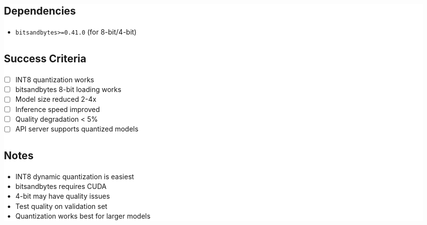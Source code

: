 ## Dependencies
- `bitsandbytes>=0.41.0` (for 8-bit/4-bit)

## Success Criteria
- [ ] INT8 quantization works
- [ ] bitsandbytes 8-bit loading works
- [ ] Model size reduced 2-4x
- [ ] Inference speed improved
- [ ] Quality degradation < 5%
- [ ] API server supports quantized models

## Notes
- INT8 dynamic quantization is easiest
- bitsandbytes requires CUDA
- 4-bit may have quality issues
- Test quality on validation set
- Quantization works best for larger models
